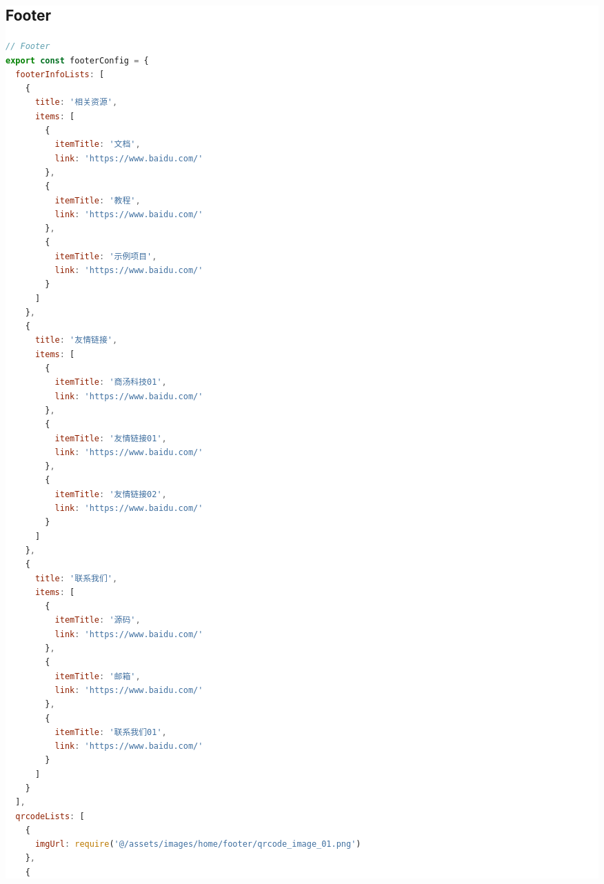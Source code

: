 
## Footer

```js
// Footer 
export const footerConfig = {
  footerInfoLists: [
    {
      title: '相关资源',
      items: [
        {
          itemTitle: '文档',
          link: 'https://www.baidu.com/'
        },
        {
          itemTitle: '教程',
          link: 'https://www.baidu.com/'
        },
        {
          itemTitle: '示例项目',
          link: 'https://www.baidu.com/'
        }
      ]
    },
    {
      title: '友情链接',
      items: [
        {
          itemTitle: '商汤科技01',
          link: 'https://www.baidu.com/'
        },
        {
          itemTitle: '友情链接01',
          link: 'https://www.baidu.com/'
        },
        {
          itemTitle: '友情链接02',
          link: 'https://www.baidu.com/'
        }
      ]
    },
    {
      title: '联系我们',
      items: [
        {
          itemTitle: '源码',
          link: 'https://www.baidu.com/'
        },
        {
          itemTitle: '邮箱',
          link: 'https://www.baidu.com/'
        },
        {
          itemTitle: '联系我们01',
          link: 'https://www.baidu.com/'
        }
      ]
    }
  ],
  qrcodeLists: [
    {
      imgUrl: require('@/assets/images/home/footer/qrcode_image_01.png')
    },
    {
```